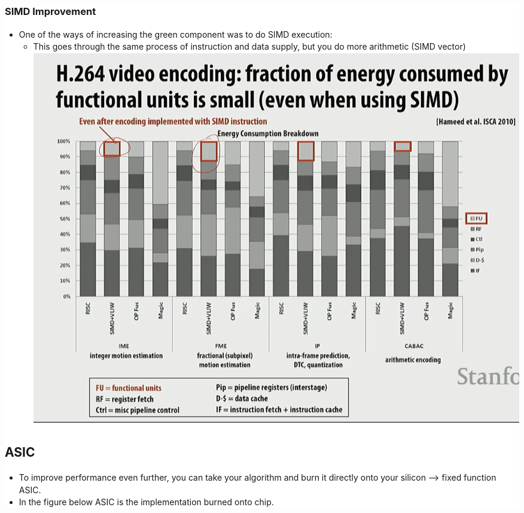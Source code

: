 
### SIMD Improvement
* One of the ways of increasing the green component was to do SIMD execution:
	* This goes through the same process of instruction and data supply, but you do more arithmetic (SIMD vector)
![Pasted image 20241110165916](../../attachments/Pasted%20image%2020241110165916.png)

## ASIC
* To improve performance even further, you can take your algorithm and burn it directly onto your silicon ⟶ fixed function ASIC.
* In the figure below ASIC is the implementation burned onto chip.